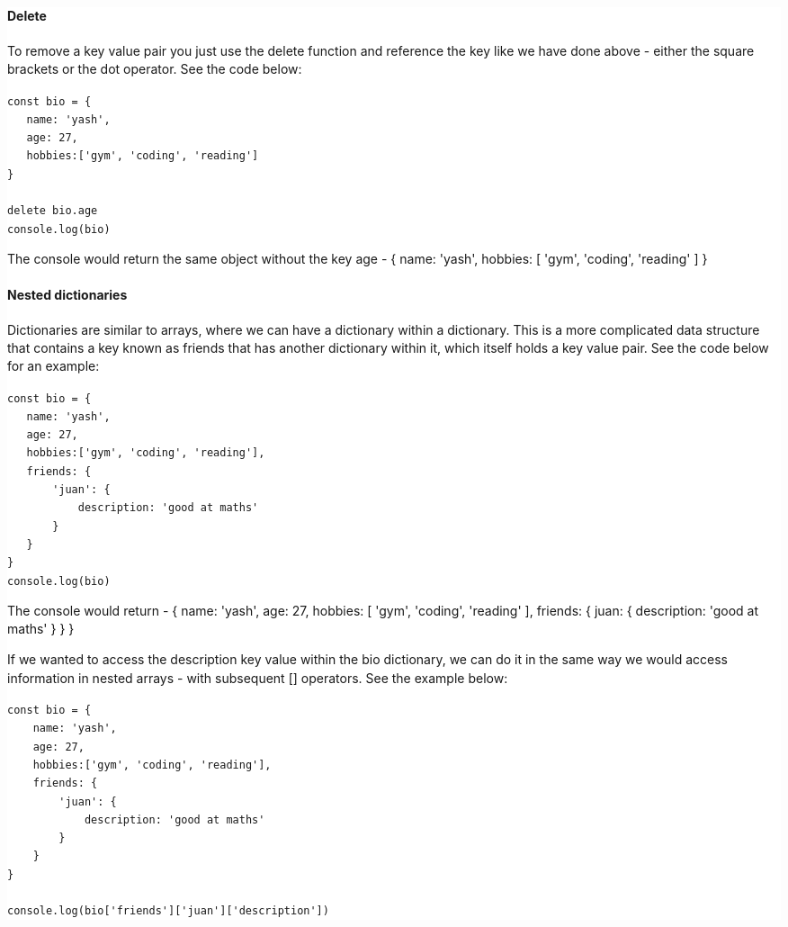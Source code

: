 
 #### Delete
 To remove a key value pair you just use the delete function and reference the key like we have done above - either the square brackets or the dot operator. See the code below:
 ```
const bio = {
    name: 'yash',
    age: 27,
    hobbies:['gym', 'coding', 'reading']
}

delete bio.age
console.log(bio)
```

The console would return the same object without the key age - { name: 'yash', hobbies: [ 'gym', 'coding', 'reading' ] }

#### Nested dictionaries
Dictionaries are similar to arrays, where we can have a dictionary within a dictionary. This is a more complicated data structure that contains a key known as friends that has another dictionary within it, which itself holds a key value pair. See the code below for an example:

 ```
const bio = {
    name: 'yash',
    age: 27,
    hobbies:['gym', 'coding', 'reading'],
    friends: {
        'juan': {
            description: 'good at maths'
        }
    }
}
console.log(bio)
```

The console would return - 
{
  name: 'yash',
  age: 27,
  hobbies: [ 'gym', 'coding', 'reading' ],
  friends: { juan: { description: 'good at maths' } }
}

If we wanted to access the description key value within the bio dictionary, we can do it in the same way we would access information in nested arrays - with subsequent [] operators. See the example below:
```
const bio = {
    name: 'yash',
    age: 27,
    hobbies:['gym', 'coding', 'reading'],
    friends: {
        'juan': {
            description: 'good at maths'
        }
    }
}

console.log(bio['friends']['juan']['description'])
```
